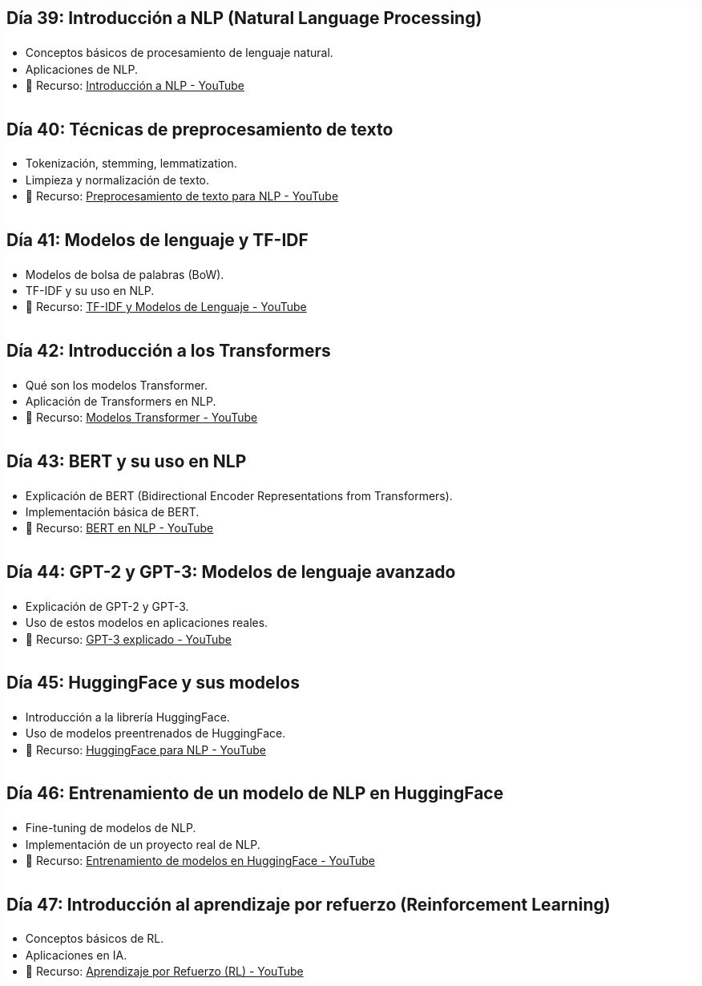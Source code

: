 ## Día 39: Introducción a NLP (Natural Language Processing)
- Conceptos básicos de procesamiento de lenguaje natural.
- Aplicaciones de NLP.
- 🎥 Recurso: [Introducción a NLP - YouTube](https://www.youtube.com/watch?v=8t4_FnmmYX0)

## Día 40: Técnicas de preprocesamiento de texto
- Tokenización, stemming, lemmatization.
- Limpieza y normalización de texto.
- 📘 Recurso: [Preprocesamiento de texto para NLP - YouTube](https://www.youtube.com/watch?v=6g94qV7rj8o)

## Día 41: Modelos de lenguaje y TF-IDF
- Modelos de bolsa de palabras (BoW).
- TF-IDF y su uso en NLP.
- 🎥 Recurso: [TF-IDF y Modelos de Lenguaje - YouTube](https://www.youtube.com/watch?v=0gF5wvY6q0s)

## Día 42: Introducción a los Transformers
- Qué son los modelos Transformer.
- Aplicación de Transformers en NLP.
- 📘 Recurso: [Modelos Transformer - YouTube](https://www.youtube.com/watch?v=k0Ewh-R1l9s)

## Día 43: BERT y su uso en NLP
- Explicación de BERT (Bidirectional Encoder Representations from Transformers).
- Implementación básica de BERT.
- 🎥 Recurso: [BERT en NLP - YouTube](https://www.youtube.com/watch?v=1Bqx52Qx7uQ)

## Día 44: GPT-2 y GPT-3: Modelos de lenguaje avanzado
- Explicación de GPT-2 y GPT-3.
- Uso de estos modelos en aplicaciones reales.
- 📘 Recurso: [GPT-3 explicado - YouTube](https://www.youtube.com/watch?v=dlqZl29V2t4)

## Día 45: HuggingFace y sus modelos
- Introducción a la librería HuggingFace.
- Uso de modelos preentrenados de HuggingFace.
- 🎥 Recurso: [HuggingFace para NLP - YouTube](https://www.youtube.com/watch?v=J-V1tDANh9M)

## Día 46: Entrenamiento de un modelo de NLP en HuggingFace
- Fine-tuning de modelos de NLP.
- Implementación de un proyecto real de NLP.
- 📘 Recurso: [Entrenamiento de modelos en HuggingFace - YouTube](https://www.youtube.com/watch?v=7SK_Mj5wT9s)

## Día 47: Introducción al aprendizaje por refuerzo (Reinforcement Learning)
- Conceptos básicos de RL.
- Aplicaciones en IA.
- 🎥 Recurso: [Aprendizaje por Refuerzo (RL) - YouTube](https://www.youtube.com/watch?v=gmCquhYv9nI)
